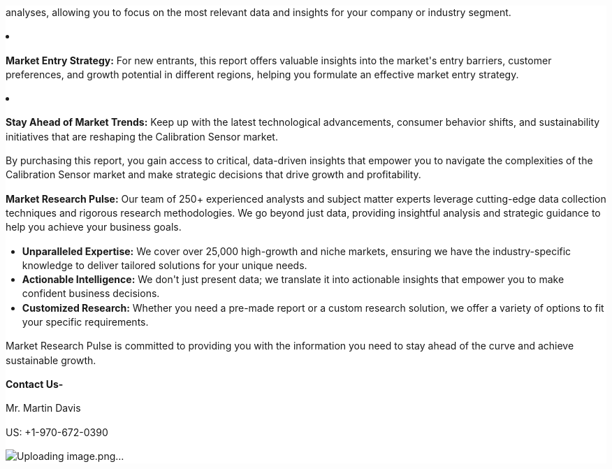analyses, allowing you to focus on the most relevant data and insights for your company or industry segment.</p></li><li><p><strong>Market Entry Strategy:</strong> For new entrants, this report offers valuable insights into the market's entry barriers, customer preferences, and growth potential in different regions, helping you formulate an effective market entry strategy.</p></li><li><p><strong>Stay Ahead of Market Trends:</strong> Keep up with the latest technological advancements, consumer behavior shifts, and sustainability initiatives that are reshaping the Calibration Sensor market.</p></li></ol><p>By purchasing this report, you gain access to critical, data-driven insights that empower you to navigate the complexities of the Calibration Sensor market and make strategic decisions that drive growth and profitability.</p><p><strong>Market Research Pulse:</strong>&nbsp;Our team of 250+ experienced analysts and subject matter experts leverage cutting-edge data collection techniques and rigorous research methodologies. We go beyond just data, providing insightful analysis and strategic guidance to help you achieve your business goals.</p><ul><li><strong>Unparalleled Expertise:</strong>&nbsp;We cover over 25,000 high-growth and niche markets, ensuring we have the industry-specific knowledge to deliver tailored solutions for your unique needs.</li><li><strong>Actionable Intelligence:</strong>&nbsp;We don't just present data; we translate it into actionable insights that empower you to make confident business decisions.</li><li><strong>Customized Research:</strong>&nbsp;Whether you need a pre-made report or a custom research solution, we offer a variety of options to fit your specific requirements.</li></ul><p>Market Research Pulse is committed to providing you with the information you need to stay ahead of the curve and achieve sustainable growth.</p><p><strong>Contact Us-</strong></p><p>Mr. Martin Davis</p><p>US: +1-970-672-0390</p>
![Uploading image.png…]()
